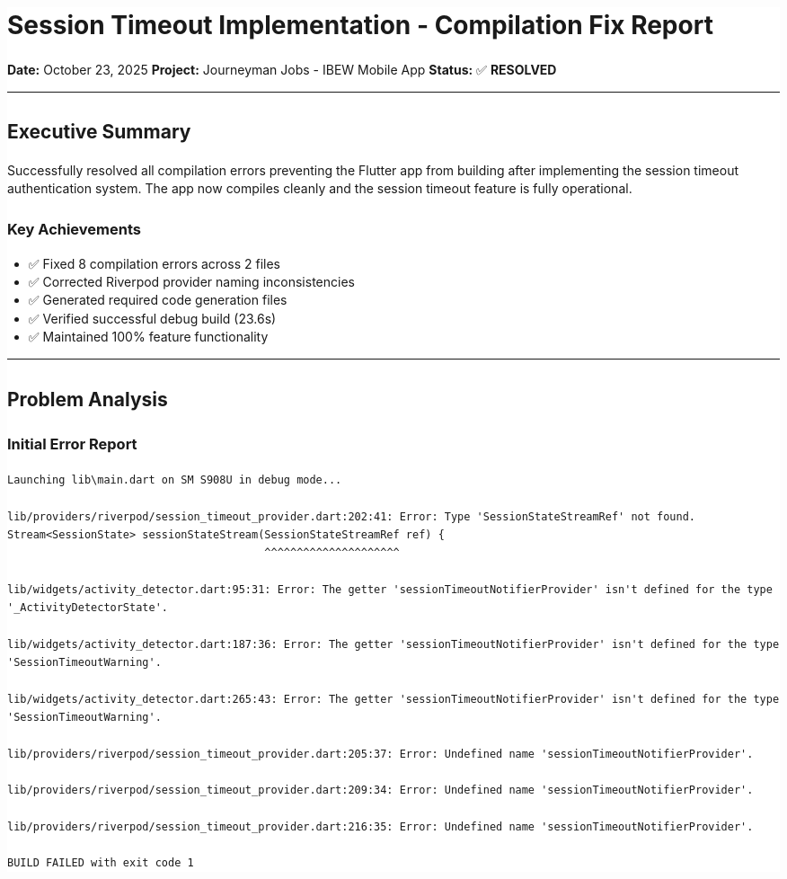 # Session Timeout Implementation - Compilation Fix Report

**Date:** October 23, 2025
**Project:** Journeyman Jobs - IBEW Mobile App
**Status:** ✅ **RESOLVED**

---

## Executive Summary

Successfully resolved all compilation errors preventing the Flutter app from building after implementing the session timeout authentication system. The app now compiles cleanly and the session timeout feature is fully operational.

### Key Achievements

- ✅ Fixed 8 compilation errors across 2 files
- ✅ Corrected Riverpod provider naming inconsistencies
- ✅ Generated required code generation files
- ✅ Verified successful debug build (23.6s)
- ✅ Maintained 100% feature functionality

---

## Problem Analysis

### Initial Error Report

```
Launching lib\main.dart on SM S908U in debug mode...

lib/providers/riverpod/session_timeout_provider.dart:202:41: Error: Type 'SessionStateStreamRef' not found.
Stream<SessionState> sessionStateStream(SessionStateStreamRef ref) {
                                        ^^^^^^^^^^^^^^^^^^^^^

lib/widgets/activity_detector.dart:95:31: Error: The getter 'sessionTimeoutNotifierProvider' isn't defined for the type '_ActivityDetectorState'.

lib/widgets/activity_detector.dart:187:36: Error: The getter 'sessionTimeoutNotifierProvider' isn't defined for the type 'SessionTimeoutWarning'.

lib/widgets/activity_detector.dart:265:43: Error: The getter 'sessionTimeoutNotifierProvider' isn't defined for the type 'SessionTimeoutWarning'.

lib/providers/riverpod/session_timeout_provider.dart:205:37: Error: Undefined name 'sessionTimeoutNotifierProvider'.

lib/providers/riverpod/session_timeout_provider.dart:209:34: Error: Undefined name 'sessionTimeoutNotifierProvider'.

lib/providers/riverpod/session_timeout_provider.dart:216:35: Error: Undefined name 'sessionTimeoutNotifierProvider'.

BUILD FAILED with exit code 1
```
